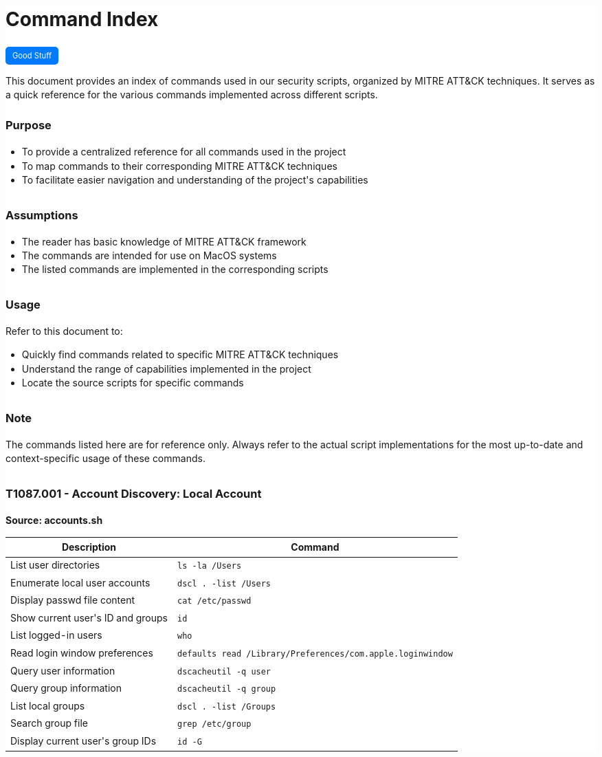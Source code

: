 # Command Index 
<p>
  <span style="display: inline-block; padding: 5px 10px; background-color: #007bff; color: white; border-radius: 5px; font-size: 0.8em;">Good Stuff</span>
</br>
</p>

This document provides an index of commands used in our security scripts, organized by MITRE ATT&CK techniques. It serves as a quick reference for the various commands implemented across different scripts.


### Purpose
- To provide a centralized reference for all commands used in the project
- To map commands to their corresponding MITRE ATT&CK techniques
- To facilitate easier navigation and understanding of the project's capabilities

##

### Assumptions
- The reader has basic knowledge of MITRE ATT&CK framework
- The commands are intended for use on MacOS systems
- The listed commands are implemented in the corresponding scripts

##

### Usage
Refer to this document to:
- Quickly find commands related to specific MITRE ATT&CK techniques
- Understand the range of capabilities implemented in the project
- Locate the source scripts for specific commands

##

### Note
The commands listed here are for reference only. Always refer to the actual script implementations for the most up-to-date and context-specific usage of these commands.

##

### T1087.001 - Account Discovery: Local Account

**Source: accounts.sh**

| Description | Command |
|-------------|---------|
| List user directories | `ls -la /Users` |
| Enumerate local user accounts | `dscl . -list /Users` |
| Display passwd file content | `cat /etc/passwd` |
| Show current user's ID and groups | `id` |
| List logged-in users | `who` |
| Read login window preferences | `defaults read /Library/Preferences/com.apple.loginwindow` |
| Query user information | `dscacheutil -q user` |
| Query group information | `dscacheutil -q group` |
| List local groups | `dscl . -list /Groups` |
| Search group file | `grep /etc/group` |
| Display current user's group IDs | `id -G` |